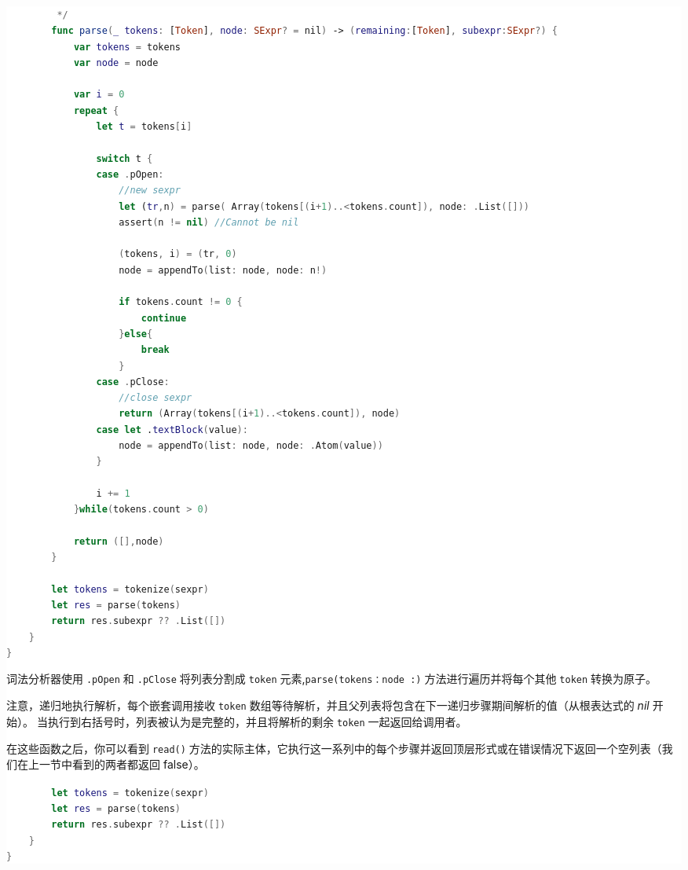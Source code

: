 ```swift
         */
        func parse(_ tokens: [Token], node: SExpr? = nil) -> (remaining:[Token], subexpr:SExpr?) {
            var tokens = tokens
            var node = node
            
            var i = 0
            repeat {
                let t = tokens[i]
                
                switch t {
                case .pOpen:
                    //new sexpr
                    let (tr,n) = parse( Array(tokens[(i+1)..<tokens.count]), node: .List([]))
                    assert(n != nil) //Cannot be nil
                    
                    (tokens, i) = (tr, 0)
                    node = appendTo(list: node, node: n!)
                    
                    if tokens.count != 0 {
                        continue
                    }else{
                        break
                    }
                case .pClose:
                    //close sexpr
                    return (Array(tokens[(i+1)..<tokens.count]), node)
                case let .textBlock(value):
                    node = appendTo(list: node, node: .Atom(value))
                }
                
                i += 1
            }while(tokens.count > 0)
            
            return ([],node)
        }
        
        let tokens = tokenize(sexpr)
        let res = parse(tokens)
        return res.subexpr ?? .List([])
    }
}
```
词法分析器使用 `.pOpen` 和 `.pClose` 将列表分割成 `token` 元素,`parse(tokens：node :)` 方法进行遍历并将每个其他 `token` 转换为原子。

注意，递归地执行解析，每个嵌套调用接收 `token` 数组等待解析，并且父列表将包含在下一递归步骤期间解析的值（从根表达式的 _nil_ 开始）。 当执行到右括号时，列表被认为是完整的，并且将解析的剩余 `token` 一起返回给调用者。

在这些函数之后，你可以看到 `read()` 方法的实际主体，它执行这一系列中的每个步骤并返回顶层形式或在错误情况下返回一个空列表（我们在上一节中看到的两者都返回 false）。

```swift
        let tokens = tokenize(sexpr)
        let res = parse(tokens)
        return res.subexpr ?? .List([])
    }
}
```
